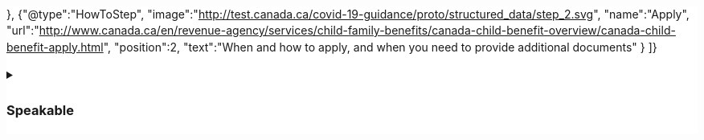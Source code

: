    },
   {"@type":"HowToStep",
   "image":"http://test.canada.ca/covid-19-guidance/proto/structured_data/step_2.svg",
   "name":"Apply",
   "url":"http://www.canada.ca/en/revenue-agency/services/child-family-benefits/canada-child-benefit-overview/canada-child-benefit-apply.html",
   "position":2,
   "text":"When and how to apply, and when you need to provide additional documents"
   }
  ]}</code></pre>
         </details>
        </div>
       </div>
      </div>
     </div>
    </details>
    <details>
     <summary>
      <h3 class="h4">
       Speakable
      </h3>
     </summary>
     <h4>
      When to use
     </h4>
     <p>
      Use to identify any section of content that would be best suitable for text-to-speech: the part of the page that encapsulates the most important content people are looking for on that page.
     </p>
     <p>
      You can use this schema on any page.
     </p>
     <h4>
      Official guidance
     </h4>
     <ul>
      <li>
       <a href="https://schema.org/SpeakableSpecification">
        Schema.org Speakable guidance
       </a>
      </li>
      <li>
       <a href="https://developers.google.com/search/docs/data-types/speakable">
        Google Speakable guidance
       </a>
      </li>
     </ul>
     <div class="pattern-demo mrgn-bttm-md">
      <div class="mrgn-rght-md mrgn-lft-md">
       <h4>
        Code
       </h4>
       <div class="wb-tabs">
        <div class="tabpanels">
         <details>
          <summary>
           JSON-LD
          </summary>
          <ul>
           <li>
            Add
            <code>
             id
            </code>